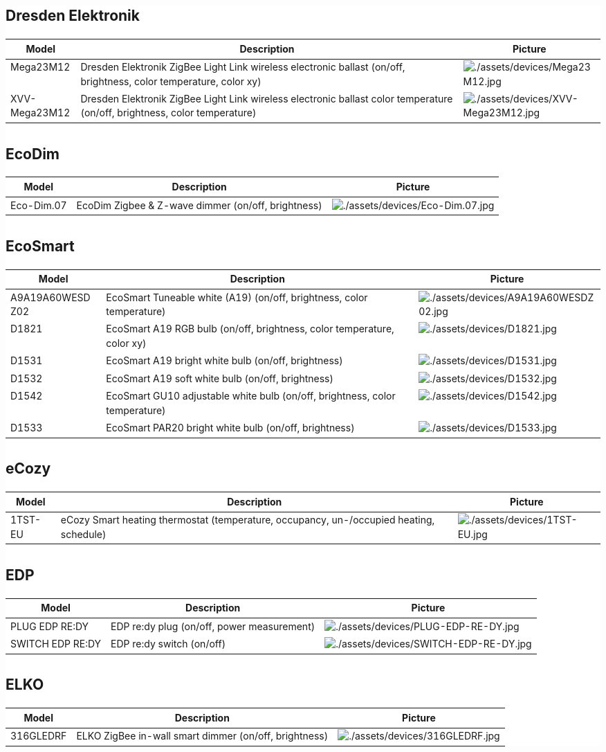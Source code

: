 ## Dresden Elektronik

| Model | Description | Picture |
| ------------- | ------------- | -------------------------- |
| Mega23M12 | Dresden Elektronik ZigBee Light Link wireless electronic ballast (on/off, brightness, color temperature, color xy) | ![./assets/devices/Mega23M12.jpg](./assets/devices/Mega23M12.jpg) |
| XVV-Mega23M12 | Dresden Elektronik ZigBee Light Link wireless electronic ballast color temperature (on/off, brightness, color temperature) | ![./assets/devices/XVV-Mega23M12.jpg](./assets/devices/XVV-Mega23M12.jpg) |

## EcoDim

| Model | Description | Picture |
| ------------- | ------------- | -------------------------- |
| Eco-Dim.07 | EcoDim Zigbee & Z-wave dimmer  (on/off, brightness) | ![./assets/devices/Eco-Dim.07.jpg](./assets/devices/Eco-Dim.07.jpg) |

## EcoSmart

| Model | Description | Picture |
| ------------- | ------------- | -------------------------- |
| A9A19A60WESDZ02 | EcoSmart Tuneable white (A19) (on/off, brightness, color temperature) | ![./assets/devices/A9A19A60WESDZ02.jpg](./assets/devices/A9A19A60WESDZ02.jpg) |
| D1821 | EcoSmart A19 RGB bulb (on/off, brightness, color temperature, color xy) | ![./assets/devices/D1821.jpg](./assets/devices/D1821.jpg) |
| D1531 | EcoSmart A19 bright white bulb (on/off, brightness) | ![./assets/devices/D1531.jpg](./assets/devices/D1531.jpg) |
| D1532 | EcoSmart A19 soft white bulb (on/off, brightness) | ![./assets/devices/D1532.jpg](./assets/devices/D1532.jpg) |
| D1542 | EcoSmart GU10 adjustable white bulb (on/off, brightness, color temperature) | ![./assets/devices/D1542.jpg](./assets/devices/D1542.jpg) |
| D1533 | EcoSmart PAR20 bright white bulb (on/off, brightness) | ![./assets/devices/D1533.jpg](./assets/devices/D1533.jpg) |

## eCozy

| Model | Description | Picture |
| ------------- | ------------- | -------------------------- |
| 1TST-EU | eCozy Smart heating thermostat (temperature, occupancy, un-/occupied heating, schedule) | ![./assets/devices/1TST-EU.jpg](./assets/devices/1TST-EU.jpg) |

## EDP

| Model | Description | Picture |
| ------------- | ------------- | -------------------------- |
| PLUG EDP RE:DY | EDP re:dy plug (on/off, power measurement) | ![./assets/devices/PLUG-EDP-RE-DY.jpg](./assets/devices/PLUG-EDP-RE-DY.jpg) |
| SWITCH EDP RE:DY | EDP re:dy switch (on/off) | ![./assets/devices/SWITCH-EDP-RE-DY.jpg](./assets/devices/SWITCH-EDP-RE-DY.jpg) |

## ELKO

| Model | Description | Picture |
| ------------- | ------------- | -------------------------- |
| 316GLEDRF | ELKO ZigBee in-wall smart dimmer (on/off, brightness) | ![./assets/devices/316GLEDRF.jpg](./assets/devices/316GLEDRF.jpg) |
